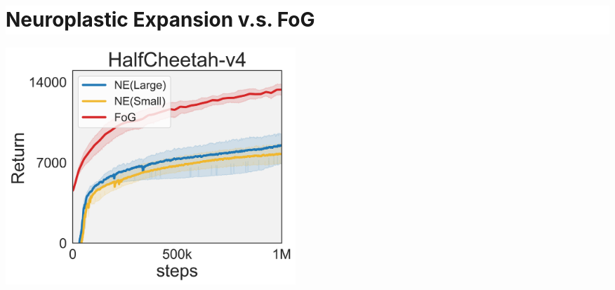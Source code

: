 # Neuroplastic Expansion v.s. FoG
<p>
  <img src="https://github.com/nothingbutbut/ICML-NE_compare/blob/main/HalfCheetah-v4-performance.png" alt="HalfCheetah-v4" style="width:48%; float:left; margin-right:2%;">